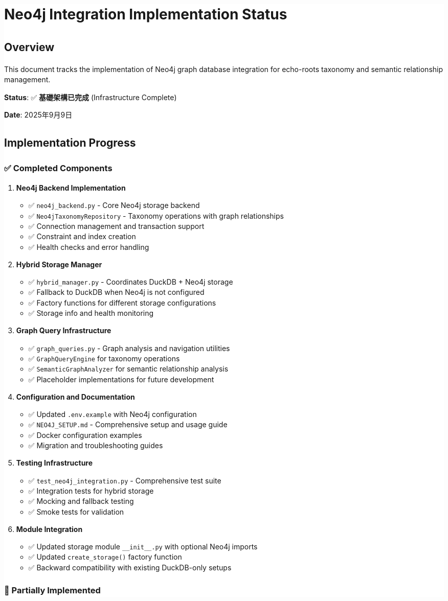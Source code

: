 # Neo4j Integration Implementation Status

## Overview

This document tracks the implementation of Neo4j graph database integration for echo-roots taxonomy and semantic relationship management.

**Status**: ✅ **基礎架構已完成** (Infrastructure Complete)

**Date**: 2025年9月9日

## Implementation Progress

### ✅ Completed Components

1. **Neo4j Backend Implementation**
   - ✅ `neo4j_backend.py` - Core Neo4j storage backend
   - ✅ `Neo4jTaxonomyRepository` - Taxonomy operations with graph relationships
   - ✅ Connection management and transaction support
   - ✅ Constraint and index creation
   - ✅ Health checks and error handling

2. **Hybrid Storage Manager**
   - ✅ `hybrid_manager.py` - Coordinates DuckDB + Neo4j storage
   - ✅ Fallback to DuckDB when Neo4j is not configured
   - ✅ Factory functions for different storage configurations
   - ✅ Storage info and health monitoring

3. **Graph Query Infrastructure**
   - ✅ `graph_queries.py` - Graph analysis and navigation utilities
   - ✅ `GraphQueryEngine` for taxonomy operations
   - ✅ `SemanticGraphAnalyzer` for semantic relationship analysis
   - ✅ Placeholder implementations for future development

4. **Configuration and Documentation**
   - ✅ Updated `.env.example` with Neo4j configuration
   - ✅ `NEO4J_SETUP.md` - Comprehensive setup and usage guide
   - ✅ Docker configuration examples
   - ✅ Migration and troubleshooting guides

5. **Testing Infrastructure**
   - ✅ `test_neo4j_integration.py` - Comprehensive test suite
   - ✅ Integration tests for hybrid storage
   - ✅ Mocking and fallback testing
   - ✅ Smoke tests for validation

6. **Module Integration**
   - ✅ Updated storage module `__init__.py` with optional Neo4j imports
   - ✅ Updated `create_storage()` factory function
   - ✅ Backward compatibility with existing DuckDB-only setups

### 🔄 Partially Implemented
